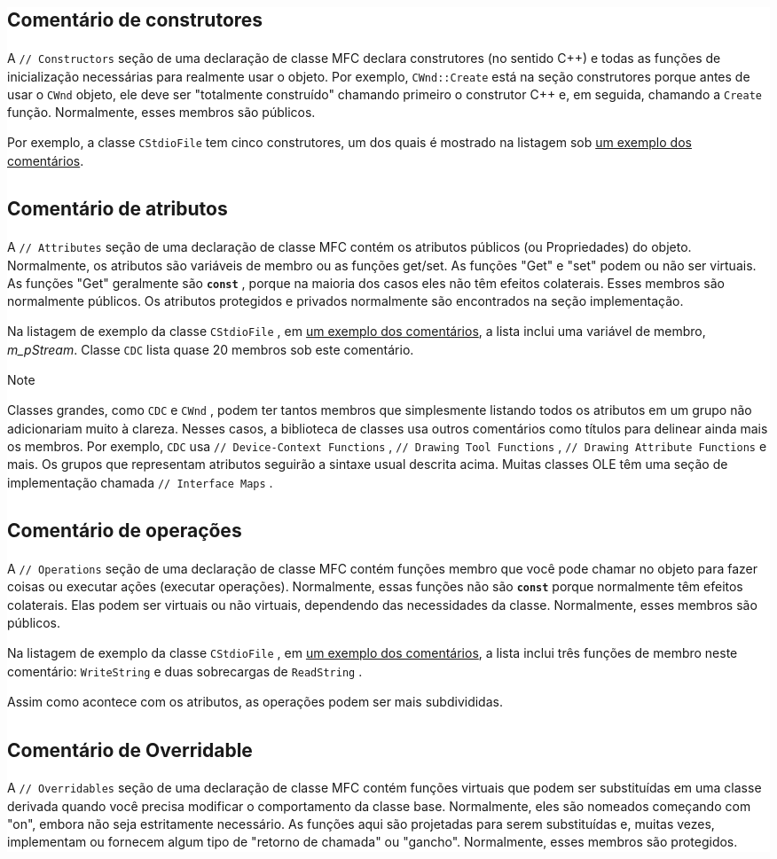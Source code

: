 ## <a name="-constructors-comment"></a>Comentário de construtores

A `// Constructors` seção de uma declaração de classe MFC declara construtores (no sentido C++) e todas as funções de inicialização necessárias para realmente usar o objeto. Por exemplo, `CWnd::Create` está na seção construtores porque antes de usar o `CWnd` objeto, ele deve ser "totalmente construído" chamando primeiro o construtor C++ e, em seguida, chamando a `Create` função. Normalmente, esses membros são públicos.

Por exemplo, a classe `CStdioFile` tem cinco construtores, um dos quais é mostrado na listagem sob [um exemplo dos comentários](#an-example-of-the-comments).

## <a name="-attributes-comment"></a>Comentário de atributos

A `// Attributes` seção de uma declaração de classe MFC contém os atributos públicos (ou Propriedades) do objeto. Normalmente, os atributos são variáveis de membro ou as funções get/set. As funções "Get" e "set" podem ou não ser virtuais. As funções "Get" geralmente são **`const`** , porque na maioria dos casos eles não têm efeitos colaterais. Esses membros são normalmente públicos. Os atributos protegidos e privados normalmente são encontrados na seção implementação.

Na listagem de exemplo da classe `CStdioFile` , em [um exemplo dos comentários](#an-example-of-the-comments), a lista inclui uma variável de membro, *m_pStream*. Classe `CDC` lista quase 20 membros sob este comentário.

> [!NOTE]
> Classes grandes, como `CDC` e `CWnd` , podem ter tantos membros que simplesmente listando todos os atributos em um grupo não adicionariam muito à clareza. Nesses casos, a biblioteca de classes usa outros comentários como títulos para delinear ainda mais os membros. Por exemplo, `CDC` usa `// Device-Context Functions` , `// Drawing Tool Functions` , `// Drawing Attribute Functions` e mais. Os grupos que representam atributos seguirão a sintaxe usual descrita acima. Muitas classes OLE têm uma seção de implementação chamada `// Interface Maps` .

## <a name="-operations-comment"></a>Comentário de operações

A `// Operations` seção de uma declaração de classe MFC contém funções membro que você pode chamar no objeto para fazer coisas ou executar ações (executar operações). Normalmente, essas funções não são **`const`** porque normalmente têm efeitos colaterais. Elas podem ser virtuais ou não virtuais, dependendo das necessidades da classe. Normalmente, esses membros são públicos.

Na listagem de exemplo da classe `CStdioFile` , em [um exemplo dos comentários](#an-example-of-the-comments), a lista inclui três funções de membro neste comentário: `WriteString` e duas sobrecargas de `ReadString` .

Assim como acontece com os atributos, as operações podem ser mais subdivididas.

## <a name="-overridables-comment"></a>Comentário de Overridable

A `// Overridables` seção de uma declaração de classe MFC contém funções virtuais que podem ser substituídas em uma classe derivada quando você precisa modificar o comportamento da classe base. Normalmente, eles são nomeados começando com "on", embora não seja estritamente necessário. As funções aqui são projetadas para serem substituídas e, muitas vezes, implementam ou fornecem algum tipo de "retorno de chamada" ou "gancho". Normalmente, esses membros são protegidos.
